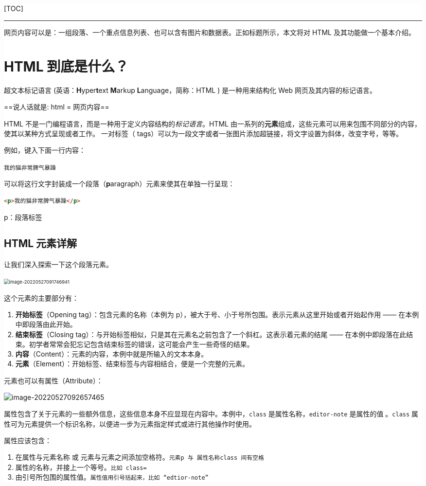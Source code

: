 [TOC]

------

网页内容可以是：一组段落、一个重点信息列表、也可以含有图片和数据表。正如标题所示，本文将对 HTML 及其功能做一个基本介绍。

# HTML 到底是什么？

超文本标记语言 (英语：**H**yper**t**ext **M**arkup **L**anguage，简称：HTML ) 是一种用来结构化 Web 网页及其内容的标记语言。

==说人话就是: html = 网页内容== 

HTML 不是一门编程语言，而是一种用于定义内容结构的*标记语言*。HTML 由一系列的**元素**组成，这些元素可以用来包围不同部分的内容，使其以某种方式呈现或者工作。 一对标签（ tags）可以为一段文字或者一张图片添加超链接，将文字设置为斜体，改变字号，等等。 

例如，键入下面一行内容：

```html
我的猫非常脾气暴躁
```

可以将这行文字封装成一个段落（**p**aragraph）元素来使其在单独一行呈现：

```html
<p>我的猫非常脾气暴躁</p>
```

p：段落标签

## HTML 元素详解

让我们深入探索一下这个段落元素。



<img src="https://images-diyu.obs.cn-east-3.myhuaweicloud.com/typora/image-20220527091746941.png" alt="image-20220527091746941" style="zoom: 67%;" />

这个元素的主要部分有：

1. **开始标签**（Opening tag）：包含元素的名称（本例为 p），被大于号、小于号所包围。表示元素从这里开始或者开始起作用 —— 在本例中即段落由此开始。
2. **结束标签**（Closing tag）：与开始标签相似，只是其在元素名之前包含了一个斜杠。这表示着元素的结尾 —— 在本例中即段落在此结束。初学者常常会犯忘记包含结束标签的错误，这可能会产生一些奇怪的结果。
3. **内容**（Content）：元素的内容，本例中就是所输入的文本本身。
4. **元素**（Element）：开始标签、结束标签与内容相结合，便是一个完整的元素。

元素也可以有属性（Attribute）：

![image-20220527092657465](https://images-diyu.obs.cn-east-3.myhuaweicloud.com/typora/image-20220527092657465.png)



属性包含了关于元素的一些额外信息，这些信息本身不应显现在内容中。本例中，`class` 是属性名称，`editor-note` 是属性的值 。`class` 属性可为元素提供一个标识名称，以便进一步为元素指定样式或进行其他操作时使用。

属性应该包含：

1. 在属性与元素名称 或 元素与元素之间添加空格符。`元素p 与 属性名称class 间有空格`
2. 属性的名称，并接上一个等号。`比如 class=`
3. 由引号所包围的属性值。`属性值用引号括起来，比如 “edtior-note”`
